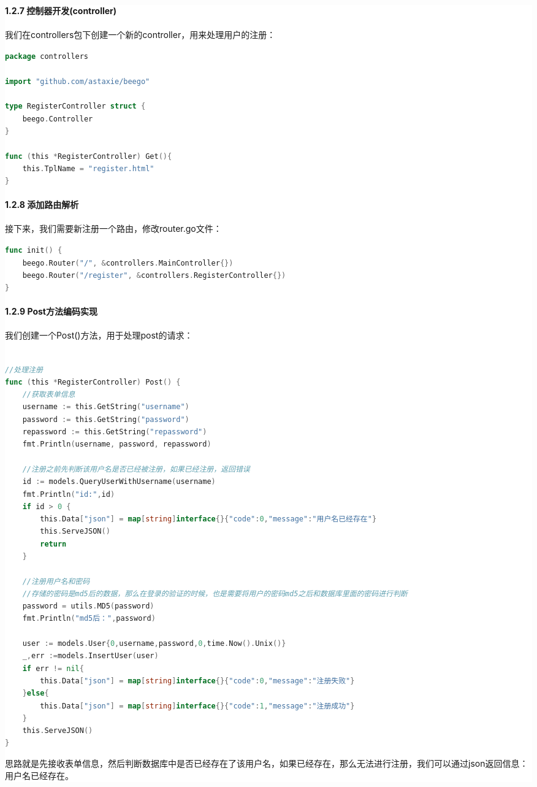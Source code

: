 #### 1.2.7 控制器开发(controller)
我们在controllers包下创建一个新的controller，用来处理用户的注册：

```go
package controllers

import "github.com/astaxie/beego"

type RegisterController struct {
	beego.Controller
}

func (this *RegisterController) Get(){
	this.TplName = "register.html"
}

```

#### 1.2.8 添加路由解析
接下来，我们需要新注册一个路由，修改router.go文件：
```go
func init() {
    beego.Router("/", &controllers.MainController{})
    beego.Router("/register", &controllers.RegisterController{})
}
```

#### 1.2.9 Post方法编码实现
我们创建一个Post()方法，用于处理post的请求：
```go

//处理注册
func (this *RegisterController) Post() {
	//获取表单信息
	username := this.GetString("username")
	password := this.GetString("password")
	repassword := this.GetString("repassword")
	fmt.Println(username, password, repassword)

	//注册之前先判断该用户名是否已经被注册，如果已经注册，返回错误
	id := models.QueryUserWithUsername(username)
	fmt.Println("id:",id)
	if id > 0 {
		this.Data["json"] = map[string]interface{}{"code":0,"message":"用户名已经存在"}
		this.ServeJSON()
		return
	}

	//注册用户名和密码
	//存储的密码是md5后的数据，那么在登录的验证的时候，也是需要将用户的密码md5之后和数据库里面的密码进行判断
	password = utils.MD5(password)
	fmt.Println("md5后：",password)

	user := models.User{0,username,password,0,time.Now().Unix()}
	_,err :=models.InsertUser(user)
	if err != nil{
		this.Data["json"] = map[string]interface{}{"code":0,"message":"注册失败"}
	}else{
		this.Data["json"] = map[string]interface{}{"code":1,"message":"注册成功"}
	}
	this.ServeJSON()
}
```
思路就是先接收表单信息，然后判断数据库中是否已经存在了该用户名，如果已经存在，那么无法进行注册，我们可以通过json返回信息：用户名已经存在。
